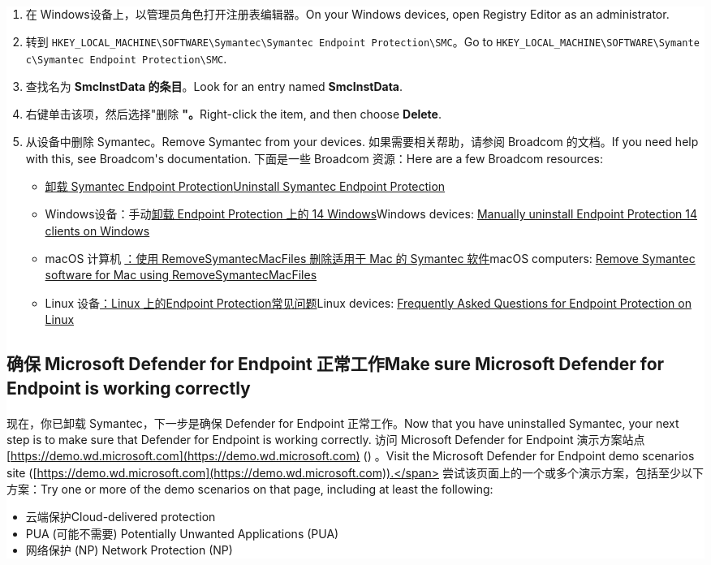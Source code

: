    1. <span data-ttu-id="cee5f-249">在 Windows设备上，以管理员角色打开注册表编辑器。</span><span class="sxs-lookup"><span data-stu-id="cee5f-249">On your Windows devices, open Registry Editor as an administrator.</span></span>

   2. <span data-ttu-id="cee5f-250">转到 `HKEY_LOCAL_MACHINE\SOFTWARE\Symantec\Symantec Endpoint Protection\SMC`。</span><span class="sxs-lookup"><span data-stu-id="cee5f-250">Go to `HKEY_LOCAL_MACHINE\SOFTWARE\Symantec\Symantec Endpoint Protection\SMC`.</span></span>

   3. <span data-ttu-id="cee5f-251">查找名为 **SmcInstData 的条目**。</span><span class="sxs-lookup"><span data-stu-id="cee5f-251">Look for an entry named **SmcInstData**.</span></span> 

   4. <span data-ttu-id="cee5f-252">右键单击该项，然后选择"删除 **"。**</span><span class="sxs-lookup"><span data-stu-id="cee5f-252">Right-click the item, and then choose **Delete**.</span></span> 

3. <span data-ttu-id="cee5f-253">从设备中删除 Symantec。</span><span class="sxs-lookup"><span data-stu-id="cee5f-253">Remove Symantec from your devices.</span></span> <span data-ttu-id="cee5f-254">如果需要相关帮助，请参阅 Broadcom 的文档。</span><span class="sxs-lookup"><span data-stu-id="cee5f-254">If you need help with this, see Broadcom's documentation.</span></span> <span data-ttu-id="cee5f-255">下面是一些 Broadcom 资源：</span><span class="sxs-lookup"><span data-stu-id="cee5f-255">Here are a few Broadcom resources:</span></span> 

   - [<span data-ttu-id="cee5f-256">卸载 Symantec Endpoint Protection</span><span class="sxs-lookup"><span data-stu-id="cee5f-256">Uninstall Symantec Endpoint Protection</span></span>](https://knowledge.broadcom.com/external/article/156148/uninstall-symantec-endpoint-protection.html)

   - <span data-ttu-id="cee5f-257">Windows设备：手动[卸载 Endpoint Protection 上的 14 Windows](https://knowledge.broadcom.com/external/article?articleId=170040)</span><span class="sxs-lookup"><span data-stu-id="cee5f-257">Windows devices: [Manually uninstall Endpoint Protection 14 clients on Windows](https://knowledge.broadcom.com/external/article?articleId=170040)</span></span>
   
   - <span data-ttu-id="cee5f-258">macOS 计算机 [：使用 RemoveSymantecMacFiles 删除适用于 Mac 的 Symantec 软件](https://knowledge.broadcom.com/external/article?articleId=151387)</span><span class="sxs-lookup"><span data-stu-id="cee5f-258">macOS computers: [Remove Symantec software for Mac using RemoveSymantecMacFiles](https://knowledge.broadcom.com/external/article?articleId=151387)</span></span>
   
   - <span data-ttu-id="cee5f-259">Linux 设备[：Linux 上的Endpoint Protection常见问题](https://knowledge.broadcom.com/external/article?articleId=162054)</span><span class="sxs-lookup"><span data-stu-id="cee5f-259">Linux devices: [Frequently Asked Questions for Endpoint Protection on Linux](https://knowledge.broadcom.com/external/article?articleId=162054)</span></span>

## <a name="make-sure-microsoft-defender-for-endpoint-is-working-correctly"></a><span data-ttu-id="cee5f-260">确保 Microsoft Defender for Endpoint 正常工作</span><span class="sxs-lookup"><span data-stu-id="cee5f-260">Make sure Microsoft Defender for Endpoint is working correctly</span></span>

<span data-ttu-id="cee5f-261">现在，你已卸载 Symantec，下一步是确保 Defender for Endpoint 正常工作。</span><span class="sxs-lookup"><span data-stu-id="cee5f-261">Now that you have uninstalled Symantec, your next step is to make sure that Defender for Endpoint is working correctly.</span></span> <span data-ttu-id="cee5f-262">访问 Microsoft Defender for Endpoint 演示方案站点 [https://demo.wd.microsoft.com](https://demo.wd.microsoft.com) () 。</span><span class="sxs-lookup"><span data-stu-id="cee5f-262">Visit the Microsoft Defender for Endpoint demo scenarios site ([https://demo.wd.microsoft.com](https://demo.wd.microsoft.com)).</span></span> <span data-ttu-id="cee5f-263">尝试该页面上的一个或多个演示方案，包括至少以下方案：</span><span class="sxs-lookup"><span data-stu-id="cee5f-263">Try one or more of the demo scenarios on that page, including at least the following:</span></span>
- <span data-ttu-id="cee5f-264">云端保护</span><span class="sxs-lookup"><span data-stu-id="cee5f-264">Cloud-delivered protection</span></span>
- <span data-ttu-id="cee5f-265">PUA (可能不需要) </span><span class="sxs-lookup"><span data-stu-id="cee5f-265">Potentially Unwanted Applications (PUA)</span></span>
- <span data-ttu-id="cee5f-266">网络保护 (NP) </span><span class="sxs-lookup"><span data-stu-id="cee5f-266">Network Protection (NP)</span></span>
